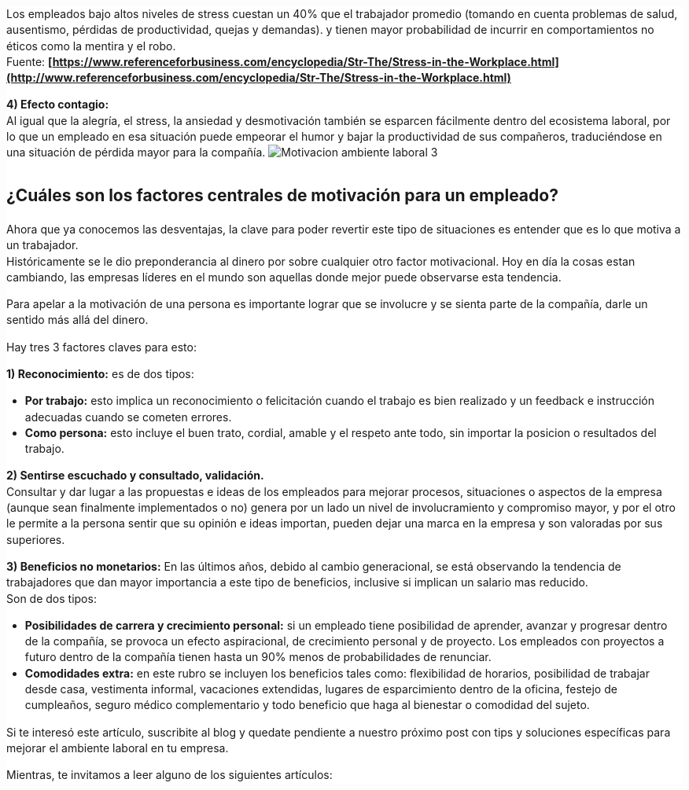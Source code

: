 Los empleados bajo altos niveles de stress cuestan un 40% que el trabajador promedio (tomando en cuenta problemas de salud, ausentismo, pérdidas de productividad, quejas y demandas). y tienen mayor probabilidad de incurrir en comportamientos no éticos como la mentira y el robo.  
Fuente: **[https://www.referenceforbusiness.com/encyclopedia/Str-The/Stress-in-the-Workplace.html](http://www.referenceforbusiness.com/encyclopedia/Str-The/Stress-in-the-Workplace.html)**

**4) Efecto contagio:**  
Al igual que la alegría, el stress, la ansiedad y desmotivación también se esparcen fácilmente dentro del ecosistema laboral, por lo que un empleado en esa situación puede empeorar el humor y bajar la productividad de sus compañeros, traduciéndose en una situación de pérdida mayor para la compañía. <img class=" size-full wp-image-266" src="https://d1nzec96y7u1ro.cloudfront.net/wp-content/uploads/2015/06/Motivacion-ambiente-laboral-3.jpg" alt="Motivacion ambiente laboral 3" width="98%" srcset="https://d1nzec96y7u1ro.cloudfront.net/wp-content/uploads/2015/06/09155352/Motivacion-ambiente-laboral-3.jpg 1000w, https://d1nzec96y7u1ro.cloudfront.net/wp-content/uploads/2015/06/09155352/Motivacion-ambiente-laboral-3-300x151.jpg 300w, https://d1nzec96y7u1ro.cloudfront.net/wp-content/uploads/2015/06/09155352/Motivacion-ambiente-laboral-3-768x386.jpg 768w" sizes="(max-width: 1000px) 100vw, 1000px" />

## **¿Cuáles son los factores centrales de motivación para un empleado?**

Ahora que ya conocemos las desventajas, la clave para poder revertir este tipo de situaciones es entender que es lo que motiva a un trabajador.  
Históricamente se le dio preponderancia al dinero por sobre cualquier otro factor motivacional. Hoy en día la cosas estan cambiando, las empresas líderes en el mundo son aquellas donde mejor puede observarse esta tendencia.

Para apelar a la motivación de una persona es importante lograr que se involucre y se sienta parte de la compañía, darle un sentido más allá del dinero.

Hay tres 3 factores claves para esto:

**1) Reconocimiento:** es de dos tipos:

  * **Por trabajo:** esto implica un reconocimiento o felicitación cuando el trabajo es bien realizado y un feedback e instrucción adecuadas cuando se cometen errores.
  * **Como persona:** esto incluye el buen trato, cordial, amable y el respeto ante todo, sin importar la posicion o resultados del trabajo.

**2) Sentirse escuchado y consultado, validación.**  
Consultar y dar lugar a las propuestas e ideas de los empleados para mejorar procesos, situaciones o aspectos de la empresa (aunque sean finalmente implementados o no) genera por un lado un nivel de involucramiento y compromiso mayor, y por el otro le permite a la persona sentir que su opinión e ideas importan, pueden dejar una marca en la empresa y son valoradas por sus superiores.

**3) Beneficios no monetarios:** En las últimos años, debido al cambio generacional, se está observando la tendencia de trabajadores que dan mayor importancia a este tipo de beneficios, inclusive si implican un salario mas reducido.  
Son de dos tipos:

  * **Posibilidades de carrera y crecimiento personal:** si un empleado tiene posibilidad de aprender, avanzar y progresar dentro de la compañía, se provoca un efecto aspiracional, de crecimiento personal y de proyecto. Los empleados con proyectos a futuro dentro de la compañía tienen hasta un 90% menos de probabilidades de renunciar.
  * **Comodidades extra:** en este rubro se incluyen los beneficios tales como: flexibilidad de horarios, posibilidad de trabajar desde casa, vestimenta informal, vacaciones extendidas, lugares de esparcimiento dentro de la oficina, festejo de cumpleaños, seguro médico complementario y todo beneficio que haga al bienestar o comodidad del sujeto.

Si te interesó este artículo, suscribite al blog y quedate pendiente a nuestro próximo post con tips y soluciones específicas para mejorar el ambiente laboral en tu empresa.

Mientras, te invitamos a leer alguno de los siguientes artículos:
